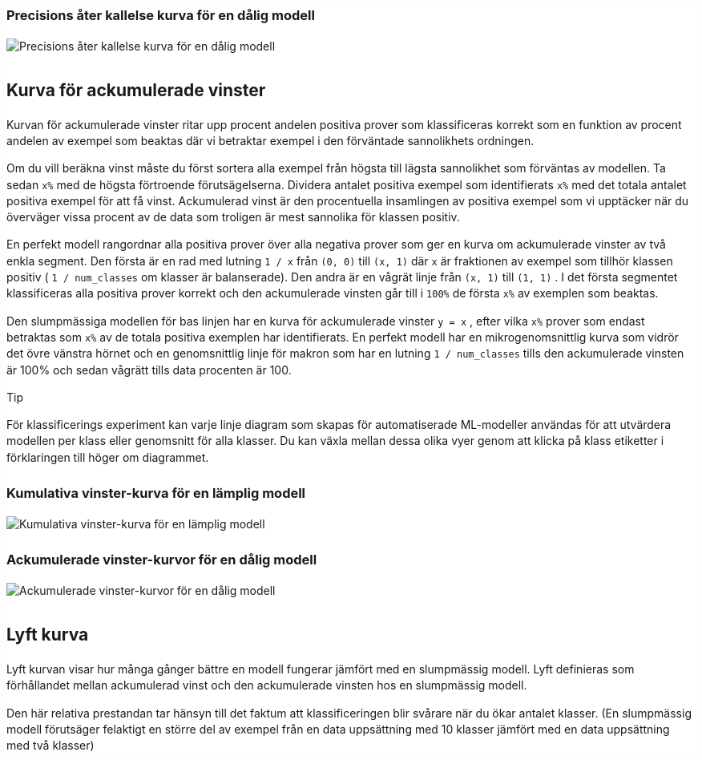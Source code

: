 ### <a name="precision-recall-curve-for-a-bad-model"></a>Precisions åter kallelse kurva för en dålig modell
![Precisions åter kallelse kurva för en dålig modell](./media/how-to-understand-automated-ml/chart-precision-recall-curve-bad.png)

## <a name="cumulative-gains-curve"></a>Kurva för ackumulerade vinster

Kurvan för ackumulerade vinster ritar upp procent andelen positiva prover som klassificeras korrekt som en funktion av procent andelen av exempel som beaktas där vi betraktar exempel i den förväntade sannolikhets ordningen.

Om du vill beräkna vinst måste du först sortera alla exempel från högsta till lägsta sannolikhet som förväntas av modellen. Ta sedan `x%` med de högsta förtroende förutsägelserna. Dividera antalet positiva exempel som identifierats `x%` med det totala antalet positiva exempel för att få vinst. Ackumulerad vinst är den procentuella insamlingen av positiva exempel som vi upptäcker när du överväger vissa procent av de data som troligen är mest sannolika för klassen positiv.

En perfekt modell rangordnar alla positiva prover över alla negativa prover som ger en kurva om ackumulerade vinster av två enkla segment. Den första är en rad med lutning `1 / x` från `(0, 0)` till `(x, 1)` där `x` är fraktionen av exempel som tillhör klassen positiv ( `1 / num_classes` om klasser är balanserade). Den andra är en vågrät linje från `(x, 1)` till `(1, 1)` . I det första segmentet klassificeras alla positiva prover korrekt och den ackumulerade vinsten går till i `100%` de första `x%` av exemplen som beaktas.

Den slumpmässiga modellen för bas linjen har en kurva för ackumulerade vinster `y = x` , efter vilka `x%` prover som endast betraktas som `x%` av de totala positiva exemplen har identifierats. En perfekt modell har en mikrogenomsnittlig kurva som vidrör det övre vänstra hörnet och en genomsnittlig linje för makron som har en lutning `1 / num_classes` tills den ackumulerade vinsten är 100% och sedan vågrätt tills data procenten är 100.
> [!TIP]
> För klassificerings experiment kan varje linje diagram som skapas för automatiserade ML-modeller användas för att utvärdera modellen per klass eller genomsnitt för alla klasser. Du kan växla mellan dessa olika vyer genom att klicka på klass etiketter i förklaringen till höger om diagrammet.
### <a name="cumulative-gains-curve-for-a-good-model"></a>Kumulativa vinster-kurva för en lämplig modell
![Kumulativa vinster-kurva för en lämplig modell](./media/how-to-understand-automated-ml/chart-cumulative-gains-curve-good.png)

### <a name="cumulative-gains-curve-for-a-bad-model"></a>Ackumulerade vinster-kurvor för en dålig modell
![Ackumulerade vinster-kurvor för en dålig modell](./media/how-to-understand-automated-ml/chart-cumulative-gains-curve-bad.png)

## <a name="lift-curve"></a>Lyft kurva

Lyft kurvan visar hur många gånger bättre en modell fungerar jämfört med en slumpmässig modell. Lyft definieras som förhållandet mellan ackumulerad vinst och den ackumulerade vinsten hos en slumpmässig modell.

Den här relativa prestandan tar hänsyn till det faktum att klassificeringen blir svårare när du ökar antalet klasser. (En slumpmässig modell förutsäger felaktigt en större del av exempel från en data uppsättning med 10 klasser jämfört med en data uppsättning med två klasser)
